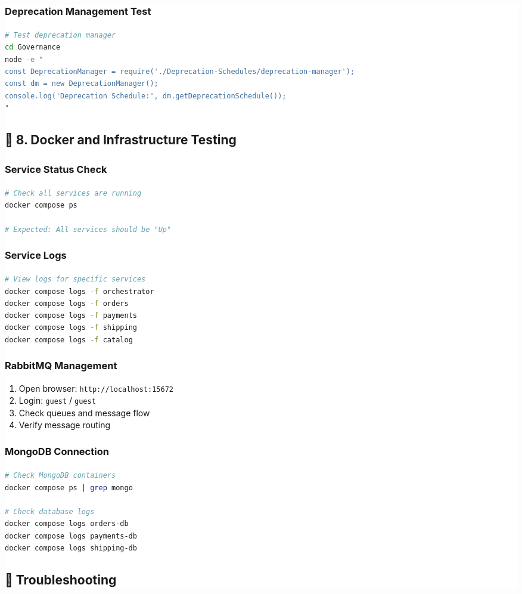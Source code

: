 ### **Deprecation Management Test**
  ```bash
# Test deprecation manager
cd Governance
node -e "
const DeprecationManager = require('./Deprecation-Schedules/deprecation-manager');
const dm = new DeprecationManager();
console.log('Deprecation Schedule:', dm.getDeprecationSchedule());
"
```

## 🐳 **8. Docker and Infrastructure Testing**

### **Service Status Check**
```bash
# Check all services are running
docker compose ps

# Expected: All services should be "Up"
```

### **Service Logs**
```bash
# View logs for specific services
docker compose logs -f orchestrator
docker compose logs -f orders
docker compose logs -f payments
docker compose logs -f shipping
docker compose logs -f catalog
```

### **RabbitMQ Management**
1. Open browser: `http://localhost:15672`
2. Login: `guest` / `guest`
3. Check queues and message flow
4. Verify message routing

### **MongoDB Connection**
```bash
# Check MongoDB containers
docker compose ps | grep mongo

# Check database logs
docker compose logs orders-db
docker compose logs payments-db
docker compose logs shipping-db
```

## 🚨 **Troubleshooting**

